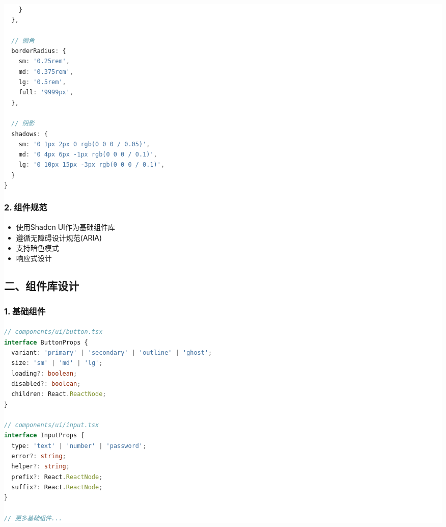 ```typescript
    }
  },

  // 圆角
  borderRadius: {
    sm: '0.25rem',
    md: '0.375rem',
    lg: '0.5rem',
    full: '9999px',
  },

  // 阴影
  shadows: {
    sm: '0 1px 2px 0 rgb(0 0 0 / 0.05)',
    md: '0 4px 6px -1px rgb(0 0 0 / 0.1)',
    lg: '0 10px 15px -3px rgb(0 0 0 / 0.1)',
  }
}
```

### 2. 组件规范
- 使用Shadcn UI作为基础组件库
- 遵循无障碍设计规范(ARIA)
- 支持暗色模式
- 响应式设计

## 二、组件库设计

### 1. 基础组件
```typescript
// components/ui/button.tsx
interface ButtonProps {
  variant: 'primary' | 'secondary' | 'outline' | 'ghost';
  size: 'sm' | 'md' | 'lg';
  loading?: boolean;
  disabled?: boolean;
  children: React.ReactNode;
}

// components/ui/input.tsx
interface InputProps {
  type: 'text' | 'number' | 'password';
  error?: string;
  helper?: string;
  prefix?: React.ReactNode;
  suffix?: React.ReactNode;
}

// 更多基础组件...
```
